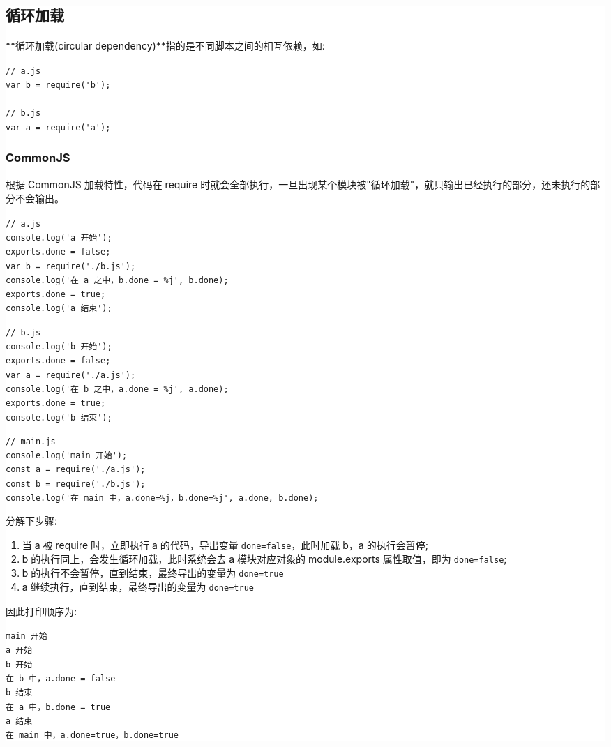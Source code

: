 ## 循环加载

**循环加载(circular dependency)**指的是不同脚本之间的相互依赖，如:

```JS
// a.js
var b = require('b');

// b.js
var a = require('a');
```

### CommonJS

根据 CommonJS 加载特性，代码在 require 时就会全部执行，一旦出现某个模块被"循环加载"，就只输出已经执行的部分，还未执行的部分不会输出。

```JS
// a.js
console.log('a 开始');
exports.done = false;
var b = require('./b.js');
console.log('在 a 之中，b.done = %j', b.done);
exports.done = true;
console.log('a 结束');
```

```JS
// b.js
console.log('b 开始');
exports.done = false;
var a = require('./a.js');
console.log('在 b 之中，a.done = %j', a.done);
exports.done = true;
console.log('b 结束');
```

```JS
// main.js
console.log('main 开始');
const a = require('./a.js');
const b = require('./b.js');
console.log('在 main 中，a.done=%j，b.done=%j', a.done, b.done);
```

分解下步骤:

1. 当 a 被 require 时，立即执行 a 的代码，导出变量 `done=false`，此时加载 b，a 的执行会暂停;
2. b 的执行同上，会发生循环加载，此时系统会去 a 模块对应对象的 module.exports 属性取值，即为 `done=false`;
3. b 的执行不会暂停，直到结束，最终导出的变量为 `done=true`
4. a 继续执行，直到结束，最终导出的变量为 `done=true`

因此打印顺序为:

```TEXT
main 开始
a 开始
b 开始
在 b 中，a.done = false
b 结束
在 a 中，b.done = true
a 结束
在 main 中，a.done=true，b.done=true
```
